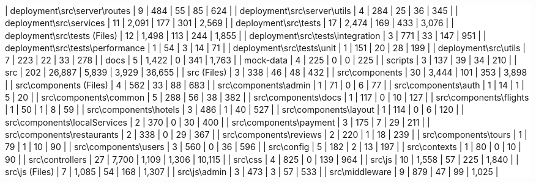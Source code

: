| deployment\\src\\server\\routes | 9 | 484 | 55 | 85 | 624 |
| deployment\\src\\server\\utils | 4 | 284 | 25 | 36 | 345 |
| deployment\\src\\services | 11 | 2,091 | 177 | 301 | 2,569 |
| deployment\\src\\tests | 17 | 2,474 | 169 | 433 | 3,076 |
| deployment\\src\\tests (Files) | 12 | 1,498 | 113 | 244 | 1,855 |
| deployment\\src\\tests\\integration | 3 | 771 | 33 | 147 | 951 |
| deployment\\src\\tests\\performance | 1 | 54 | 3 | 14 | 71 |
| deployment\\src\\tests\\unit | 1 | 151 | 20 | 28 | 199 |
| deployment\\src\\utils | 7 | 223 | 22 | 33 | 278 |
| docs | 5 | 1,422 | 0 | 341 | 1,763 |
| mock-data | 4 | 225 | 0 | 0 | 225 |
| scripts | 3 | 137 | 39 | 34 | 210 |
| src | 202 | 26,887 | 5,839 | 3,929 | 36,655 |
| src (Files) | 3 | 338 | 46 | 48 | 432 |
| src\\components | 30 | 3,444 | 101 | 353 | 3,898 |
| src\\components (Files) | 4 | 562 | 33 | 88 | 683 |
| src\\components\\admin | 1 | 71 | 0 | 6 | 77 |
| src\\components\\auth | 1 | 14 | 1 | 5 | 20 |
| src\\components\\common | 5 | 288 | 56 | 38 | 382 |
| src\\components\\docs | 1 | 117 | 0 | 10 | 127 |
| src\\components\\flights | 1 | 50 | 1 | 8 | 59 |
| src\\components\\hotels | 3 | 486 | 1 | 40 | 527 |
| src\\components\\layout | 1 | 114 | 0 | 6 | 120 |
| src\\components\\localServices | 2 | 370 | 0 | 30 | 400 |
| src\\components\\payment | 3 | 175 | 7 | 29 | 211 |
| src\\components\\restaurants | 2 | 338 | 0 | 29 | 367 |
| src\\components\\reviews | 2 | 220 | 1 | 18 | 239 |
| src\\components\\tours | 1 | 79 | 1 | 10 | 90 |
| src\\components\\users | 3 | 560 | 0 | 36 | 596 |
| src\\config | 5 | 182 | 2 | 13 | 197 |
| src\\contexts | 1 | 80 | 0 | 10 | 90 |
| src\\controllers | 27 | 7,700 | 1,109 | 1,306 | 10,115 |
| src\\css | 4 | 825 | 0 | 139 | 964 |
| src\\js | 10 | 1,558 | 57 | 225 | 1,840 |
| src\\js (Files) | 7 | 1,085 | 54 | 168 | 1,307 |
| src\\js\\admin | 3 | 473 | 3 | 57 | 533 |
| src\\middleware | 9 | 879 | 47 | 99 | 1,025 |